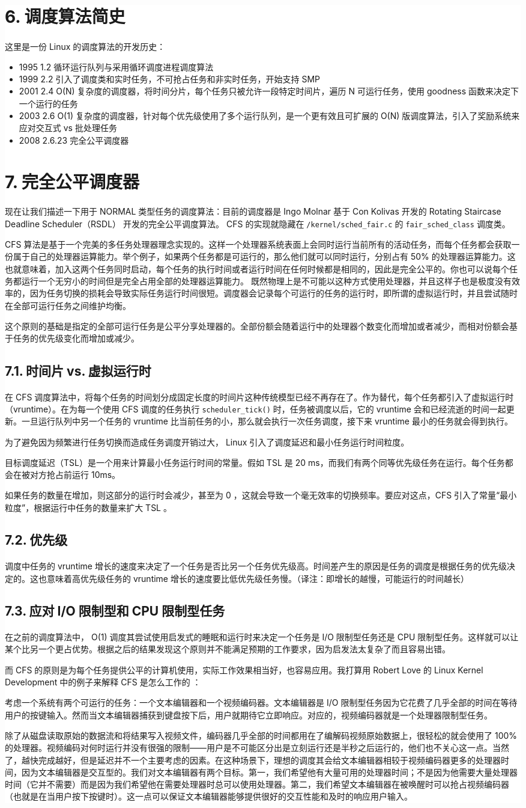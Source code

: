 # 6. 调度算法简史

这里是一份 Linux 的调度算法的开发历史：

* 1995 1.2 循环运行队列与采用循环调度进程调度算法
* 1999 2.2 引入了调度类和实时任务，不可抢占任务和非实时任务，开始支持 SMP
* 2001 2.4 O\(N\) 复杂度的调度器，将时间分片，每个任务只被允许一段特定时间片，遍历 N 可运行任务，使用 goodness 函数来决定下一个运行的任务
* 2003 2.6 O\(1\) 复杂度的调度器，针对每个优先级使用了多个运行队列，是一个更有效且可扩展的 O\(N\) 版调度算法，引入了奖励系统来应对交互式 vs 批处理任务
* 2008 2.6.23 完全公平调度器

# 7. 完全公平调度器

现在让我们描述一下用于 NORMAL 类型任务的调度算法：目前的调度器是 Ingo Molnar 基于 Con Kolivas 开发的 Rotating Staircase Deadline Scheduler（RSDL） 开发的完全公平调度算法。 CFS 的实现就隐藏在 `/kernel/sched_fair.c` 的 `fair_sched_class` 调度类。

CFS 算法是基于一个完美的多任务处理器理念实现的。这样一个处理器系统表面上会同时运行当前所有的活动任务，而每个任务都会获取一份属于自己的处理器运算能力。举个例子，如果两个任务都是可运行的，那么他们就可以同时运行，分别占有 50% 的处理器运算能力。这也就意味着，加入这两个任务同时启动，每个任务的执行时间或者运行时间在任何时候都是相同的，因此是完全公平的。你也可以说每个任务都运行一个无穷小的时间但是完全占用全部的处理器运算能力。
既然物理上是不可能以这种方式使用处理器，并且这样子也是极度没有效率的，因为任务切换的损耗会导致实际任务运行时间很短。调度器会记录每个可运行的任务的运行时，即所谓的虚拟运行时，并且尝试随时在全部可运行任务之间维护均衡。

这个原则的基础是指定的全部可运行任务是公平分享处理器的。全部份额会随着运行中的处理器个数变化而增加或者减少，而相对份额会基于任务的优先级变化而增加或减少。

## 7.1. 时间片 vs. 虚拟运行时

在 CFS 调度算法中，将每个任务的时间划分成固定长度的时间片这种传统模型已经不再存在了。作为替代，每个任务都引入了虚拟运行时（vruntime）。在为每一个使用 CFS 调度的任务执行 `scheduler_tick()` 时，任务被调度以后，它的 vruntime 会和已经流逝的时间一起更新。一旦运行队列中另一个任务的 vruntime 比当前任务的小，那么就会执行一次任务调度，接下来 vruntime 最小的任务就会得到执行。

为了避免因为频繁进行任务切换而造成任务调度开销过大， Linux 引入了调度延迟和最小任务运行时间粒度。

目标调度延迟（TSL）是一个用来计算最小任务运行时间的常量。假如 TSL 是 20 ms，而我们有两个同等优先级任务在运行。每个任务都会在被对方抢占前运行 10ms。

如果任务的数量在增加，则这部分的运行时会减少，甚至为 0 ，这就会导致一个毫无效率的切换频率。要应对这点，CFS 引入了常量“最小粒度”，根据运行中任务的数量来扩大 TSL 。

## 7.2. 优先级

调度中任务的 vruntime 增长的速度来决定了一个任务是否比另一个任务优先级高。时间差产生的原因是任务的调度是根据任务的优先级决定的。这也意味着高优先级任务的 vruntime 增长的速度要比低优先级任务慢。（译注：即增长的越慢，可能运行的时间越长）

## 7.3. 应对 I/O 限制型和 CPU 限制型任务

在之前的调度算法中， O(1) 调度其尝试使用启发式的睡眠和运行时来决定一个任务是 I/O 限制型任务还是 CPU 限制型任务。这样就可以让某个比另一个更占优势。根据之后的结果发现这个原则并不能满足预期的工作要求，因为启发法太复杂了而且容易出错。

而 CFS 的原则是为每个任务提供公平的计算机使用，实际工作效果相当好，也容易应用。我打算用 Robert Love 的 Linux Kernel Development 中的例子来解释 CFS 是怎么工作的 ：

考虑一个系统有两个可运行的任务：一个文本编辑器和一个视频编码器。文本编辑器是 I/O 限制型任务因为它花费了几乎全部的时间在等待用户的按键输入。然而当文本编辑器捕获到键盘按下后，用户就期待它立即响应。对应的，视频编码器就是一个处理器限制型任务。

除了从磁盘读取原始的数据流和将结果写入视频文件，编码器几乎全部的时间都用在了编解码视频原始数据上，很轻松的就会使用了 100% 的处理器。视频编码对何时运行并没有很强的限制——用户是不可能区分出是立刻运行还是半秒之后运行的，他们也不关心这一点。当然了，越快完成越好，但是延迟并不一个主要考虑的因素。在这种场景下，理想的调度其会给文本编辑器相较于视频编码器更多的处理器时间，因为文本编辑器是交互型的。我们对文本编辑器有两个目标。第一，我们希望他有大量可用的处理器时间；不是因为他需要大量处理器时间（它并不需要）而是因为我们希望他在需要处理器时总可以使用处理器。第二，我们希望文本编辑器在被唤醒时可以抢占视频编码器（也就是在当用户按下按键时）。这一点可以保证文本编辑器能够提供很好的交互性能和及时的响应用户输入。

